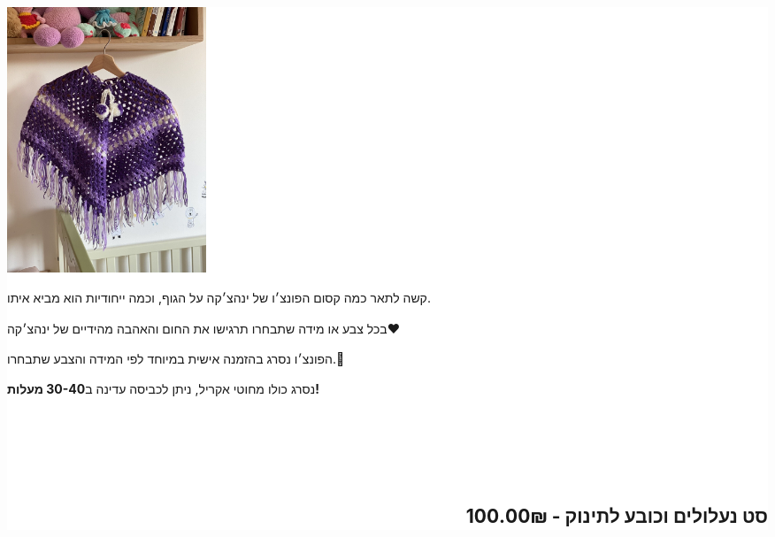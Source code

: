 <img src="assets/1780900884.jpg" style="max-height:300px;"/>
<p>
קשה לתאר כמה קסום הפונצ׳ו של ינהצ׳קה על הגוף, וכמה ייחודיות הוא מביא איתו.<p>בכל צבע או מידה שתבחרו תרגישו את החום והאהבה מהידיים של ינהצ׳קה♥️</p><p>הפונצ׳ו נסרג בהזמנה אישית במיוחד לפי המידה והצבע שתבחרו.🧶</p><p>נסרג כולו מחוטי אקריל, ניתן לכביסה עדינה ב<b>30-40 מעלות!</b></p><p><br></p>
</p>
<br>
</div>
<br/>
<div dir="rtl">
<a name="סט נעלולים וכובע לתינוק"></a>
<h2>סט נעלולים וכובע לתינוק - 100.00₪</h2>
